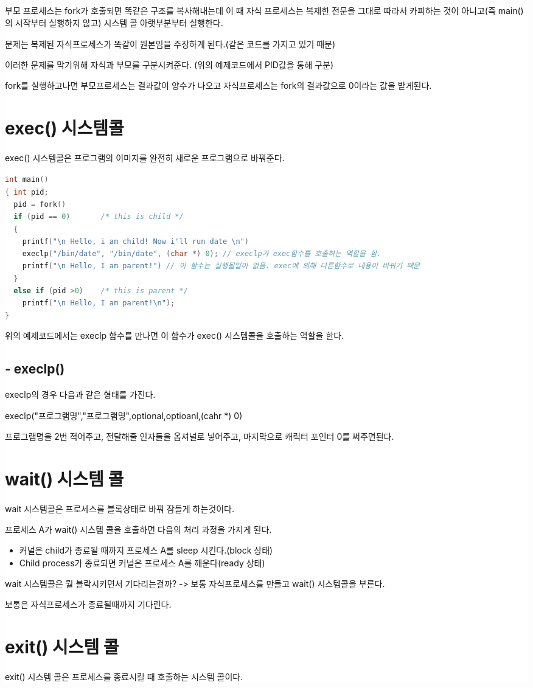 부모 프로세스는 fork가 호출되면 똑같은 구조를 복사해내는데 이 때 자식 프로세스는 복제한 전문을 그대로 따라서 카피하는 것이 아니고(즉 main()의 시작부터 실행하지 않고) 시스템 콜 아랫부분부터 실행한다.

문제는 복제된 자식프로세스가 똑같이 원본임을 주장하게 된다.(같은 코드를 가지고 있기 때문)

이러한 문제를 막기위해 자식과 부모를 구분시켜준다. (위의 예제코드에서 PID값을 통해 구분)

fork를 실행하고나면 부모프로세스는 결과값이 양수가 나오고 자식프로세스는 fork의 결과값으로 0이라는 값을 받게된다.

# exec() 시스템콜

exec() 시스템콜은 프로그램의 이미지를 완전히 새로운 프로그램으로 바꿔준다.

```c
int main()
{ int pid;
  pid = fork()
  if (pid == 0)       /* this is child */
  {
    printf("\n Hello, i am child! Now i'll run date \n")
    execlp("/bin/date", "/bin/date", (char *) 0); // execlp가 exec함수를 호출하는 역할을 함.
    printf("\n Hello, I am parent!") // 이 함수는 실행될일이 없음. exec에 의해 다른함수로 내용이 바뀌기 때문
  }
  else if (pid >0)    /* this is parent */
    printf("\n Hello, I am parent!\n");
}
```

위의 예제코드에서는 execlp 함수를 만나면 이 함수가 exec() 시스템콜을 호출하는 역할을 한다.

## - execlp()

execlp의 경우 다음과 같은 형태를 가진다.

execlp("프로그램명","프로그램명",optional,optioanl,(cahr \*) 0)

프로그램명을 2번 적어주고, 전달해줄 인자들을 옵셔널로 넣어주고, 마지막으로 캐릭터 포인터 0를 써주면된다.

# wait() 시스템 콜

wait 시스템콜은 프로세스를 블록상태로 바꿔 잠들게 하는것이다.

프로세스 A가 wait() 시스템 콜을 호출하면 다음의 처리 과정을 가지게 된다.

- 커널은 child가 종료될 때까지 프로세스 A를 sleep 시킨다.(block 상태)
- Child process가 종료되면 커널은 프로세스 A를 깨운다(ready 상태)

wait 시스템콜은 뭘 블락시키면서 기다리는걸까? -> 보통 자식프로세스를 만들고 wait() 시스템콜을 부른다.

보통은 자식프로세스가 종료될때까지 기다린다.

# exit() 시스템 콜

exit() 시스템 콜은 프로세스를 종료시킬 때 호출하는 시스템 콜이다.
